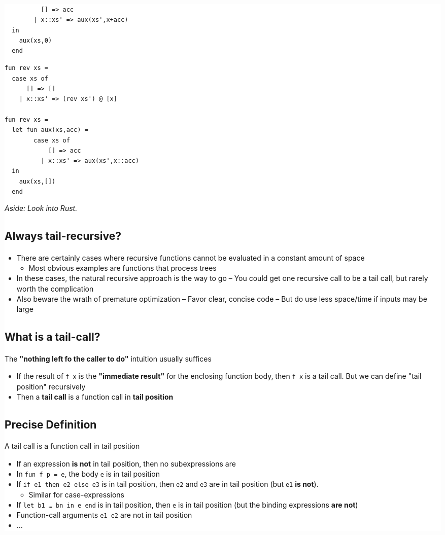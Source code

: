 ```
          [] => acc
        | x::xs' => aux(xs',x+acc)
  in
    aux(xs,0)
  end
```
```
fun rev xs =
  case xs of
      [] => []
    | x::xs' => (rev xs') @ [x]
                                
fun rev xs =
  let fun aux(xs,acc) =
        case xs of
            [] => acc
          | x::xs' => aux(xs',x::acc)
  in
    aux(xs,[])
  end
```
*Aside: Look into Rust.*

## Always tail-recursive?
* There are certainly cases where recursive functions cannot be evaluated in a constant amount of space
    * Most obvious examples are functions that process trees
* In these cases, the natural recursive approach is the way to go – You could get one recursive call to be a tail call, but rarely worth the complication
* Also beware the wrath of premature optimization – Favor clear, concise code – But do use less space/time if inputs may be large

## What is a tail-call?
The **"nothing left fo the caller to do"** intuition usually suffices
* If the result of `f x` is the **"immediate result"** for the enclosing function body, then `f x` is a tail call. But we can define "tail position" recursively
* Then a **tail call** is a function call in **tail position**

## Precise Definition
A tail call is a function call in tail position

* If an expression **is not** in tail position, then no subexpressions are
* In `fun f p = e`, the body `e` is in tail position
* If `if e1 then e2 else e3` is in tail position, then `e2` and `e3` are in tail position (but `e1` **is not**).
    * Similar for case-expressions
* If `let b1 … bn in e end` is in tail position, then `e` is in tail position (but the binding expressions **are not**)
* Function-call arguments `e1 e2` are not in tail position
* …
